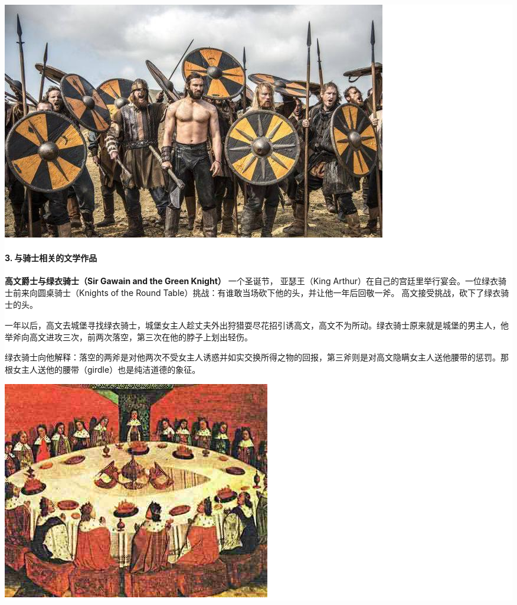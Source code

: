 ![B-2](\images\handouts\part16\chapter16-3\B-2.jpg)  

#### 3. 与骑士相关的文学作品

**高文爵士与绿衣骑士（Sir Gawain and the Green Knight）**
一个圣诞节， 亚瑟王（King Arthur）在自己的宫廷里举行宴会。一位绿衣骑士前来向圆桌骑士（Knights of the Round Table）挑战：有谁敢当场砍下他的头，并让他一年后回敬一斧。 高文接受挑战，砍下了绿衣骑士的头。  

一年以后，高文去城堡寻找绿衣骑士，城堡女主人趁丈夫外出狩猎耍尽花招引诱高文，高文不为所动。绿衣骑士原来就是城堡的男主人，他举斧向高文进攻三次，前两次落空，第三次在他的脖子上划出轻伤。  

绿衣骑士向他解释：落空的两斧是对他两次不受女主人诱惑并如实交换所得之物的回报，第三斧则是对高文隐瞒女主人送他腰带的惩罚。那根女主人送他的腰带（girdle）也是纯洁道德的象征。  

![B-3](\images\handouts\part16\chapter16-3\B-3.jpg)  
